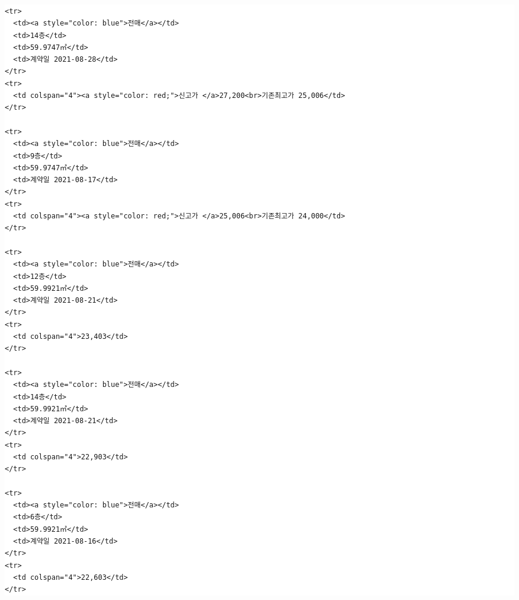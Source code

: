     <tr>
      <td><a style="color: blue">전매</a></td>
      <td>14층</td>
      <td>59.9747㎡</td>
      <td>계약일 2021-08-28</td>
    </tr>
    <tr>
      <td colspan="4"><a style="color: red;">신고가 </a>27,200<br>기존최고가 25,006</td>
    </tr>
      
    <tr>
      <td><a style="color: blue">전매</a></td>
      <td>9층</td>
      <td>59.9747㎡</td>
      <td>계약일 2021-08-17</td>
    </tr>
    <tr>
      <td colspan="4"><a style="color: red;">신고가 </a>25,006<br>기존최고가 24,000</td>
    </tr>
      
    <tr>
      <td><a style="color: blue">전매</a></td>
      <td>12층</td>
      <td>59.9921㎡</td>
      <td>계약일 2021-08-21</td>
    </tr>
    <tr>
      <td colspan="4">23,403</td>
    </tr>
      
    <tr>
      <td><a style="color: blue">전매</a></td>
      <td>14층</td>
      <td>59.9921㎡</td>
      <td>계약일 2021-08-21</td>
    </tr>
    <tr>
      <td colspan="4">22,903</td>
    </tr>
      
    <tr>
      <td><a style="color: blue">전매</a></td>
      <td>6층</td>
      <td>59.9921㎡</td>
      <td>계약일 2021-08-16</td>
    </tr>
    <tr>
      <td colspan="4">22,603</td>
    </tr>
      
</table>

    